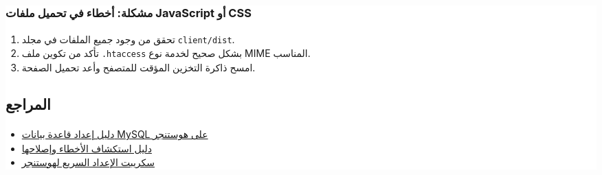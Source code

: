 ### مشكلة: أخطاء في تحميل ملفات JavaScript أو CSS

1. تحقق من وجود جميع الملفات في مجلد `client/dist`.
2. تأكد من تكوين ملف `.htaccess` بشكل صحيح لخدمة نوع MIME المناسب.
3. امسح ذاكرة التخزين المؤقت للمتصفح وأعد تحميل الصفحة.

## المراجع

- [دليل إعداد قاعدة بيانات MySQL على هوستنجر](HOSTINGER-MYSQL-SETUP.md)
- [دليل استكشاف الأخطاء وإصلاحها](../TROUBLESHOOTING-GUIDE.md)
- [سكريبت الإعداد السريع لهوستنجر](../install/scripts/hostinger-quick-setup.sh)
